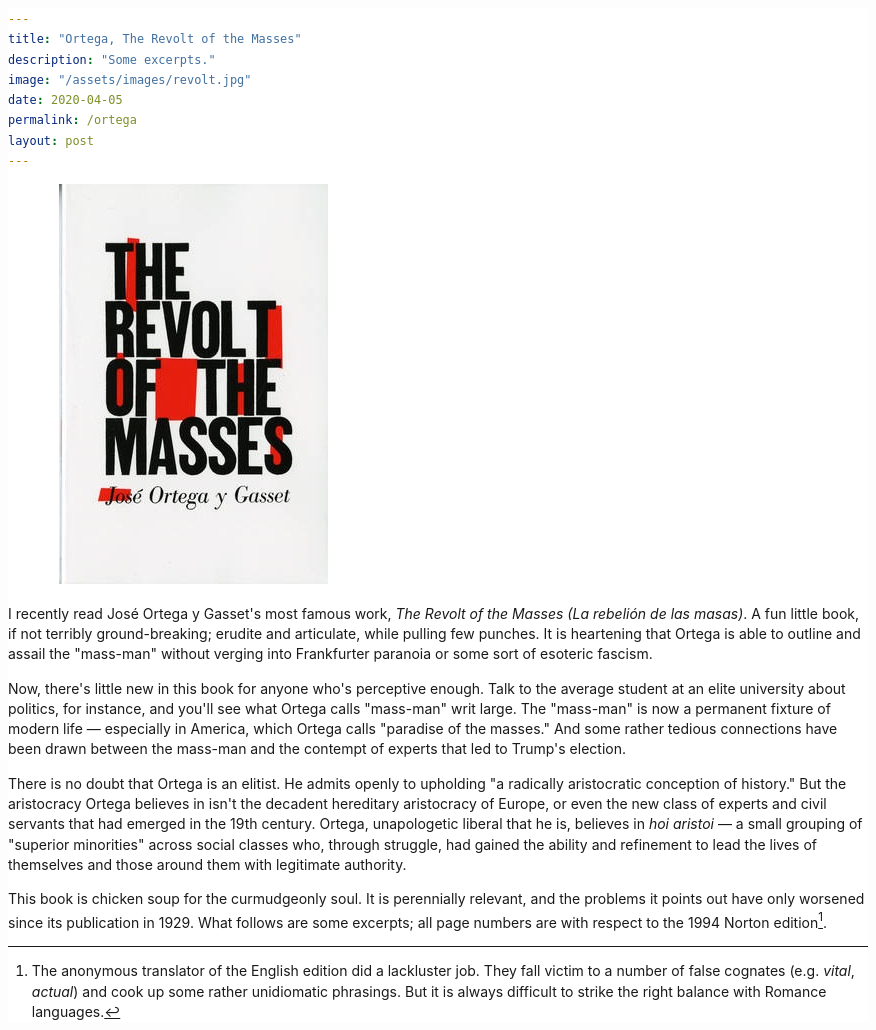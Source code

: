 ```yaml
---
title: "Ortega, The Revolt of the Masses"
description: "Some excerpts."
image: "/assets/images/revolt.jpg"
date: 2020-04-05
permalink: /ortega
layout: post
---
```


![](/assets/images/revolt.jpg)

I recently read José Ortega y Gasset's most famous work, _The Revolt of the Masses (La rebelión de las masas)_. A fun little book, if not terribly ground-breaking; erudite and articulate, while pulling few punches. It is heartening that Ortega is able to outline and assail the "mass-man" without verging into Frankfurter paranoia or some sort of esoteric fascism.

Now, there's little new in this book for anyone who's perceptive enough. Talk to the average student at an elite university about politics, for instance, and you'll see what Ortega calls "mass-man" writ large. The "mass-man" is now a permanent fixture of modern life — especially in America, which Ortega calls "paradise of the masses." And some rather tedious connections have been drawn between the mass-man and the contempt of experts that led to Trump's election.

There is no doubt that Ortega is an elitist. He admits openly to upholding "a radically aristocratic conception of history." But the aristocracy Ortega believes in isn't the decadent hereditary aristocracy of Europe, or even the new class of experts and civil servants that had emerged in the 19th century. Ortega, unapologetic liberal that he is, believes in _hoi aristoi_ — a small grouping of "superior minorities" across social classes who, through struggle, had gained the ability and refinement to lead the lives of themselves and those around them with legitimate authority.

This book is chicken soup for the curmudgeonly soul. It is perennially relevant, and the problems it points out have only worsened since its publication in 1929. What follows are some excerpts; all page numbers are with respect to the 1994 Norton edition[^translation].


[^translation]: The anonymous translator of the English edition did a lackluster job. They fall victim to a number of false cognates (e.g. _vital_, _actual_) and cook up some rather unidiomatic phrasings. But it is always difficult to strike the right balance with Romance languages.
[^ngram]: ![Taken from https://socialsystemstheory.com/2017/04/21/duties-rights/.](/assets/images/dutiesrights.png)